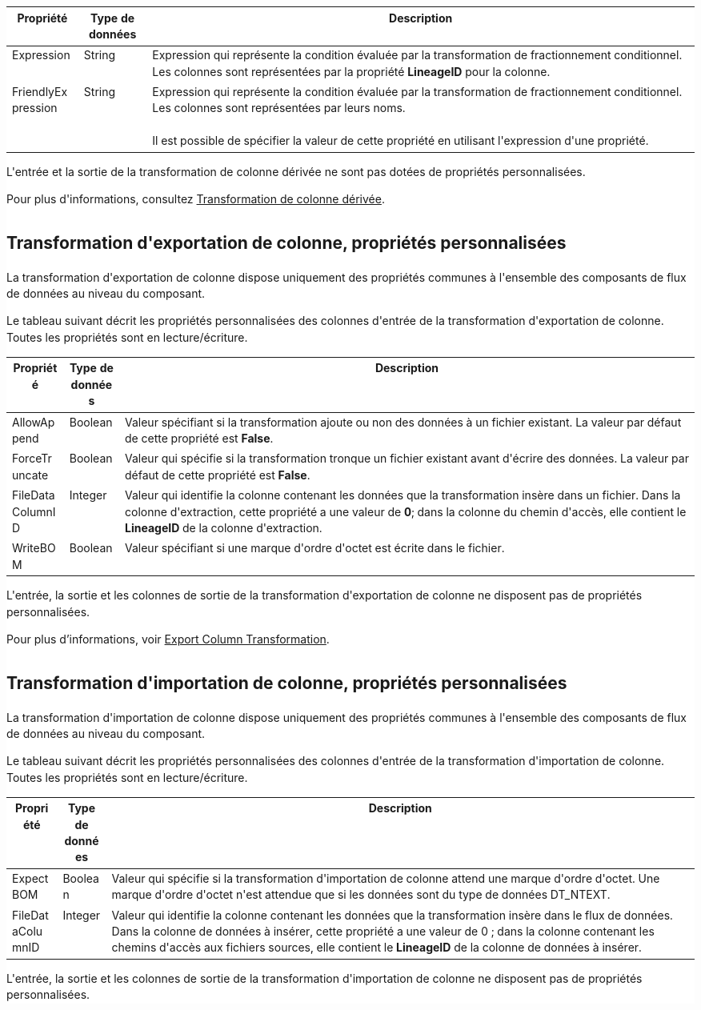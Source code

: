 |Propriété|Type de données|Description|  
|--------------|---------------|-----------------|  
|Expression|String|Expression qui représente la condition évaluée par la transformation de fractionnement conditionnel. Les colonnes sont représentées par la propriété **LineageID** pour la colonne.|  
|FriendlyExpression|String|Expression qui représente la condition évaluée par la transformation de fractionnement conditionnel. Les colonnes sont représentées par leurs noms.<br /><br /> Il est possible de spécifier la valeur de cette propriété en utilisant l'expression d'une propriété.|  
  
 L'entrée et la sortie de la transformation de colonne dérivée ne sont pas dotées de propriétés personnalisées.  
  
 Pour plus d'informations, consultez [Transformation de colonne dérivée](../../../integration-services/data-flow/transformations/derived-column-transformation.md).  
  
##  <a name="export-column-transformation-custom-properties"></a><a name="extract"></a> Transformation d'exportation de colonne, propriétés personnalisées  
 La transformation d'exportation de colonne dispose uniquement des propriétés communes à l'ensemble des composants de flux de données au niveau du composant.  
  
 Le tableau suivant décrit les propriétés personnalisées des colonnes d'entrée de la transformation d'exportation de colonne. Toutes les propriétés sont en lecture/écriture.  
  
|Propriété|Type de données|Description|  
|--------------|---------------|-----------------|  
|AllowAppend|Boolean|Valeur spécifiant si la transformation ajoute ou non des données à un fichier existant. La valeur par défaut de cette propriété est **False**.|  
|ForceTruncate|Boolean|Valeur qui spécifie si la transformation tronque un fichier existant avant d'écrire des données. La valeur par défaut de cette propriété est **False**.|  
|FileDataColumnID|Integer|Valeur qui identifie la colonne contenant les données que la transformation insère dans un fichier. Dans la colonne d'extraction, cette propriété a une valeur de **0**; dans la colonne du chemin d'accès, elle contient le **LineageID** de la colonne d'extraction.|  
|WriteBOM|Boolean|Valeur spécifiant si une marque d'ordre d'octet est écrite dans le fichier.|  
  
 L'entrée, la sortie et les colonnes de sortie de la transformation d'exportation de colonne ne disposent pas de propriétés personnalisées.  
  
 Pour plus d’informations, voir [Export Column Transformation](../../../integration-services/data-flow/transformations/export-column-transformation.md).  
  
##  <a name="import-column-transformation-custom-properties"></a><a name="insert"></a> Transformation d'importation de colonne, propriétés personnalisées  
 La transformation d'importation de colonne dispose uniquement des propriétés communes à l'ensemble des composants de flux de données au niveau du composant.  
  
 Le tableau suivant décrit les propriétés personnalisées des colonnes d'entrée de la transformation d'importation de colonne. Toutes les propriétés sont en lecture/écriture.  
  
|Propriété|Type de données|Description|  
|--------------|---------------|-----------------|  
|ExpectBOM|Boolean|Valeur qui spécifie si la transformation d'importation de colonne attend une marque d'ordre d'octet. Une marque d'ordre d'octet n'est attendue que si les données sont du type de données DT_NTEXT.|  
|FileDataColumnID|Integer|Valeur qui identifie la colonne contenant les données que la transformation insère dans le flux de données. Dans la colonne de données à insérer, cette propriété a une valeur de 0 ; dans la colonne contenant les chemins d'accès aux fichiers sources, elle contient le **LineageID** de la colonne de données à insérer.|  
  
 L'entrée, la sortie et les colonnes de sortie de la transformation d'importation de colonne ne disposent pas de propriétés personnalisées.  
  